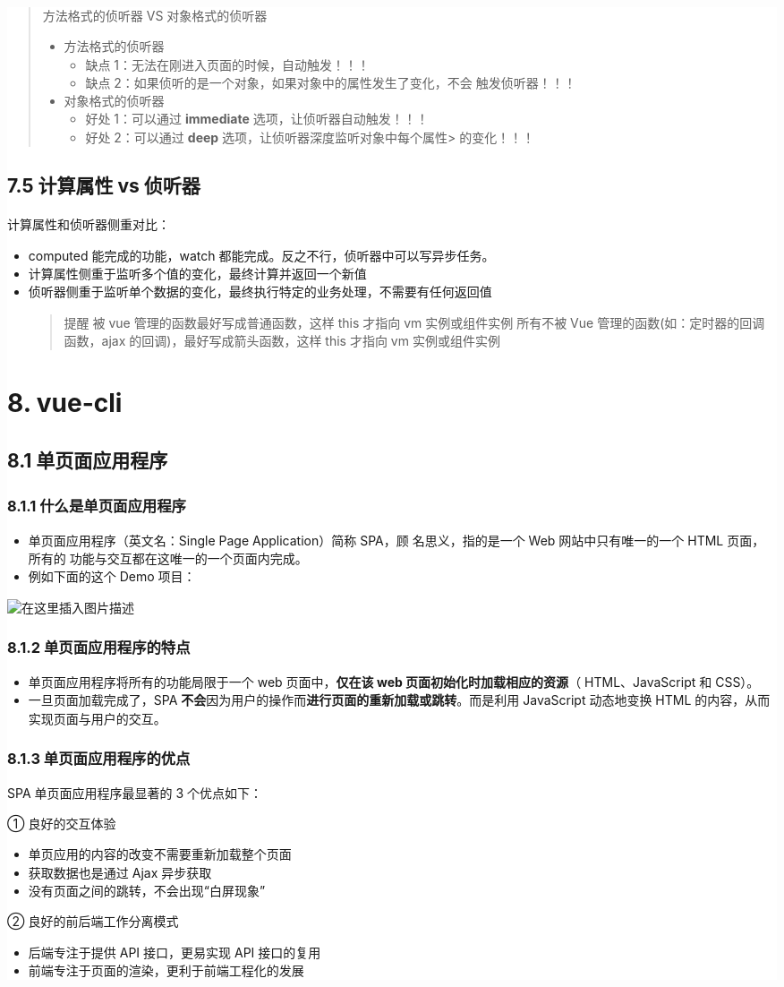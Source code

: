 > 方法格式的侦听器 VS 对象格式的侦听器
>
> - 方法格式的侦听器
>   - 缺点 1：无法在刚进入页面的时候，自动触发！！！
>   - 缺点 2：如果侦听的是一个对象，如果对象中的属性发生了变化，不会 触发侦听器！！！
> - 对象格式的侦听器
>   - 好处 1：可以通过 **immediate** 选项，让侦听器自动触发！！！
>   - 好处 2：可以通过 **deep** 选项，让侦听器深度监听对象中每个属性> 的变化！！！

## 7.5 计算属性 vs 侦听器

计算属性和侦听器侧重对比：

- computed 能完成的功能，watch 都能完成。反之不行，侦听器中可以写异步任务。
- 计算属性侧重于监听多个值的变化，最终计算并返回一个新值
- 侦听器侧重于监听单个数据的变化，最终执行特定的业务处理，不需要有任何返回值
  > 提醒
  > 被 vue 管理的函数最好写成普通函数，这样 this 才指向 vm 实例或组件实例
  > 所有不被 Vue 管理的函数(如：定时器的回调函数，ajax 的回调)，最好写成箭头函数，这样 this 才指向 vm 实例或组件实例

# 8. vue-cli

## 8.1 单页面应用程序

### 8.1.1 什么是单页面应用程序

- 单页面应用程序（英文名：Single Page Application）简称 SPA，顾
  名思义，指的是一个 Web 网站中只有唯一的一个 HTML 页面，所有的
  功能与交互都在这唯一的一个页面内完成。
- 例如下面的这个 Demo 项目：

![在这里插入图片描述](https://img-blog.csdnimg.cn/1c8897403f94450d8d0e7d9f517384de.png)

### 8.1.2 单页面应用程序的特点

- 单页面应用程序将所有的功能局限于一个 web 页面中，**仅在该 web 页面初始化时加载相应的资源**（ HTML、JavaScript 和 CSS）。
- 一旦页面加载完成了，SPA **不会**因为用户的操作而**进行页面的重新加载或跳转**。而是利用 JavaScript 动态地变换 HTML 的内容，从而实现页面与用户的交互。

### 8.1.3 单页面应用程序的优点

SPA 单页面应用程序最显著的 3 个优点如下：

① 良好的交互体验

- 单页应用的内容的改变不需要重新加载整个页面
- 获取数据也是通过 Ajax 异步获取
- 没有页面之间的跳转，不会出现“白屏现象”

② 良好的前后端工作分离模式

- 后端专注于提供 API 接口，更易实现 API 接口的复用
- 前端专注于页面的渲染，更利于前端工程化的发展
